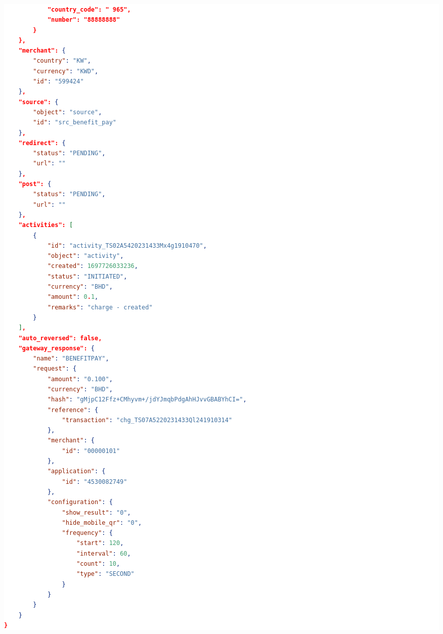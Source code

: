```json
            "country_code": " 965",
            "number": "88888888"
        }
    },
    "merchant": {
        "country": "KW",
        "currency": "KWD",
        "id": "599424"
    },
    "source": {
        "object": "source",
        "id": "src_benefit_pay"
    },
    "redirect": {
        "status": "PENDING",
        "url": ""
    },
    "post": {
        "status": "PENDING",
        "url": ""
    },
    "activities": [
        {
            "id": "activity_TS02A5420231433Mx4g1910470",
            "object": "activity",
            "created": 1697726033236,
            "status": "INITIATED",
            "currency": "BHD",
            "amount": 0.1,
            "remarks": "charge - created"
        }
    ],
    "auto_reversed": false,
    "gateway_response": {
        "name": "BENEFITPAY",
        "request": {
            "amount": "0.100",
            "currency": "BHD",
            "hash": "gMjpC12Ffz+CMhyvm+/jdYJmqbPdgAhHJvvGBABYhCI=",
            "reference": {
                "transaction": "chg_TS07A5220231433Ql241910314"
            },
            "merchant": {
                "id": "00000101"
            },
            "application": {
                "id": "4530082749"
            },
            "configuration": {
                "show_result": "0",
                "hide_mobile_qr": "0",
                "frequency": {
                    "start": 120,
                    "interval": 60,
                    "count": 10,
                    "type": "SECOND"
                }
            }
        }
    }
}
```
